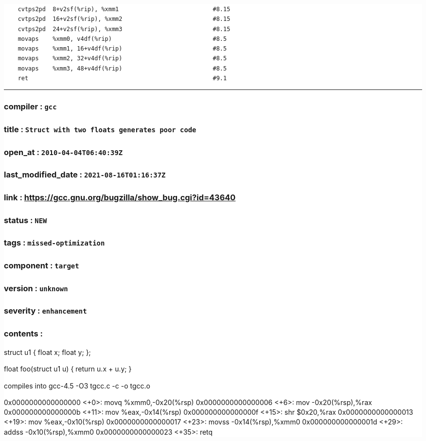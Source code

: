         cvtps2pd  8+v2sf(%rip), %xmm1                           #8.15
        cvtps2pd  16+v2sf(%rip), %xmm2                          #8.15
        cvtps2pd  24+v2sf(%rip), %xmm3                          #8.15
        movaps    %xmm0, v4df(%rip)                             #8.5
        movaps    %xmm1, 16+v4df(%rip)                          #8.5
        movaps    %xmm2, 32+v4df(%rip)                          #8.5
        movaps    %xmm3, 48+v4df(%rip)                          #8.5
        ret                                                     #9.1


---


### compiler : `gcc`
### title : `Struct with two floats generates poor code`
### open_at : `2010-04-04T06:40:39Z`
### last_modified_date : `2021-08-16T01:16:37Z`
### link : https://gcc.gnu.org/bugzilla/show_bug.cgi?id=43640
### status : `NEW`
### tags : `missed-optimization`
### component : `target`
### version : `unknown`
### severity : `enhancement`
### contents :
struct u1
{
	float x;
	float y;
};

float foo(struct u1 u)
{
	return u.x + u.y;
}

compiles into
gcc-4.5 -O3 tgcc.c -c -o tgcc.o

   0x0000000000000000 <+0>:     movq   %xmm0,-0x20(%rsp)
   0x0000000000000006 <+6>:     mov    -0x20(%rsp),%rax
   0x000000000000000b <+11>:    mov    %eax,-0x14(%rsp)
   0x000000000000000f <+15>:    shr    $0x20,%rax
   0x0000000000000013 <+19>:    mov    %eax,-0x10(%rsp)
   0x0000000000000017 <+23>:    movss  -0x14(%rsp),%xmm0
   0x000000000000001d <+29>:    addss  -0x10(%rsp),%xmm0
   0x0000000000000023 <+35>:    retq
